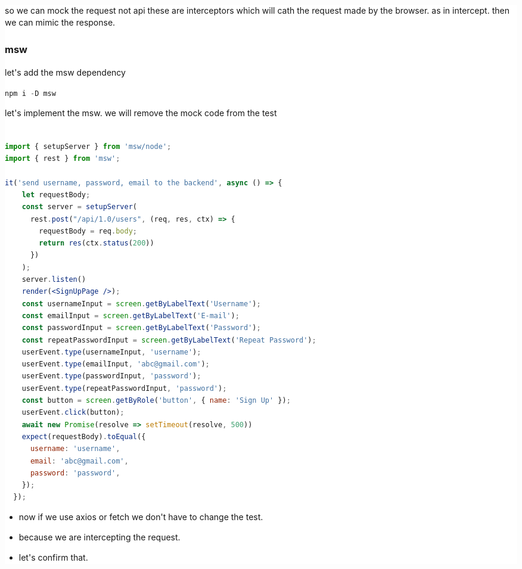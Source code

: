 so we can mock the request not api
these are interceptors which will cath the request made by the browser.
as in intercept.
then we can mimic the response.

### msw

let's add the msw dependency

```jsx
npm i -D msw
```

let's implement the msw.
we will remove the mock code from the test

```jsx

import { setupServer } from 'msw/node';
import { rest } from 'msw';

it('send username, password, email to the backend', async () => {
    let requestBody;
    const server = setupServer(
      rest.post("/api/1.0/users", (req, res, ctx) => {
        requestBody = req.body;
        return res(ctx.status(200))
      })
    );
    server.listen()
    render(<SignUpPage />);
    const usernameInput = screen.getByLabelText('Username');
    const emailInput = screen.getByLabelText('E-mail');
    const passwordInput = screen.getByLabelText('Password');
    const repeatPasswordInput = screen.getByLabelText('Repeat Password');
    userEvent.type(usernameInput, 'username');
    userEvent.type(emailInput, 'abc@gmail.com');
    userEvent.type(passwordInput, 'password');
    userEvent.type(repeatPasswordInput, 'password');
    const button = screen.getByRole('button', { name: 'Sign Up' });
    userEvent.click(button);
    await new Promise(resolve => setTimeout(resolve, 500))
    expect(requestBody).toEqual({
      username: 'username',
      email: 'abc@gmail.com',
      password: 'password',
    });
  });
```

- now if we use axios or fetch we don't have to change the test.

- because we are intercepting the request.

- let's confirm that.
